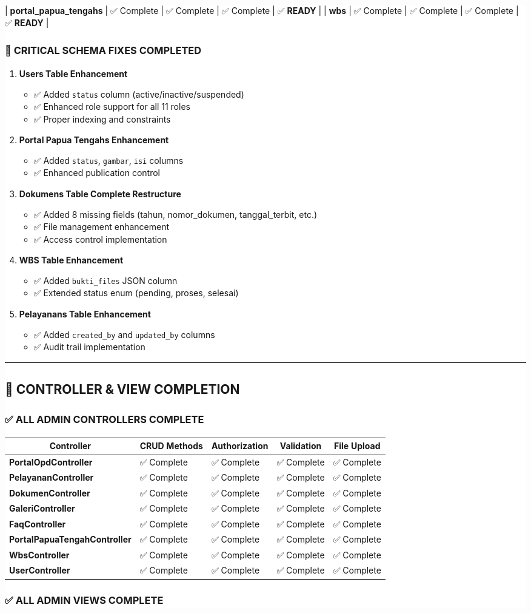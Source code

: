 | **portal_papua_tengahs** | ✅ Complete | ✅ Complete | ✅ Complete | ✅ **READY** |
| **wbs** | ✅ Complete | ✅ Complete | ✅ Complete | ✅ **READY** |

### 🔧 **CRITICAL SCHEMA FIXES COMPLETED**

1. **Users Table Enhancement**
   - ✅ Added `status` column (active/inactive/suspended)
   - ✅ Enhanced role support for all 11 roles
   - ✅ Proper indexing and constraints

2. **Portal Papua Tengahs Enhancement**
   - ✅ Added `status`, `gambar`, `isi` columns
   - ✅ Enhanced publication control

3. **Dokumens Table Complete Restructure**
   - ✅ Added 8 missing fields (tahun, nomor_dokumen, tanggal_terbit, etc.)
   - ✅ File management enhancement
   - ✅ Access control implementation

4. **WBS Table Enhancement**
   - ✅ Added `bukti_files` JSON column
   - ✅ Extended status enum (pending, proses, selesai)

5. **Pelayanans Table Enhancement**
   - ✅ Added `created_by` and `updated_by` columns
   - ✅ Audit trail implementation

---

## 🎯 **CONTROLLER & VIEW COMPLETION**

### ✅ **ALL ADMIN CONTROLLERS COMPLETE**

| Controller | CRUD Methods | Authorization | Validation | File Upload |
|------------|-------------|---------------|------------|-------------|
| **PortalOpdController** | ✅ Complete | ✅ Complete | ✅ Complete | ✅ Complete |
| **PelayananController** | ✅ Complete | ✅ Complete | ✅ Complete | ✅ Complete |
| **DokumenController** | ✅ Complete | ✅ Complete | ✅ Complete | ✅ Complete |
| **GaleriController** | ✅ Complete | ✅ Complete | ✅ Complete | ✅ Complete |
| **FaqController** | ✅ Complete | ✅ Complete | ✅ Complete | ✅ Complete |
| **PortalPapuaTengahController** | ✅ Complete | ✅ Complete | ✅ Complete | ✅ Complete |
| **WbsController** | ✅ Complete | ✅ Complete | ✅ Complete | ✅ Complete |
| **UserController** | ✅ Complete | ✅ Complete | ✅ Complete | ✅ Complete |

### ✅ **ALL ADMIN VIEWS COMPLETE**
